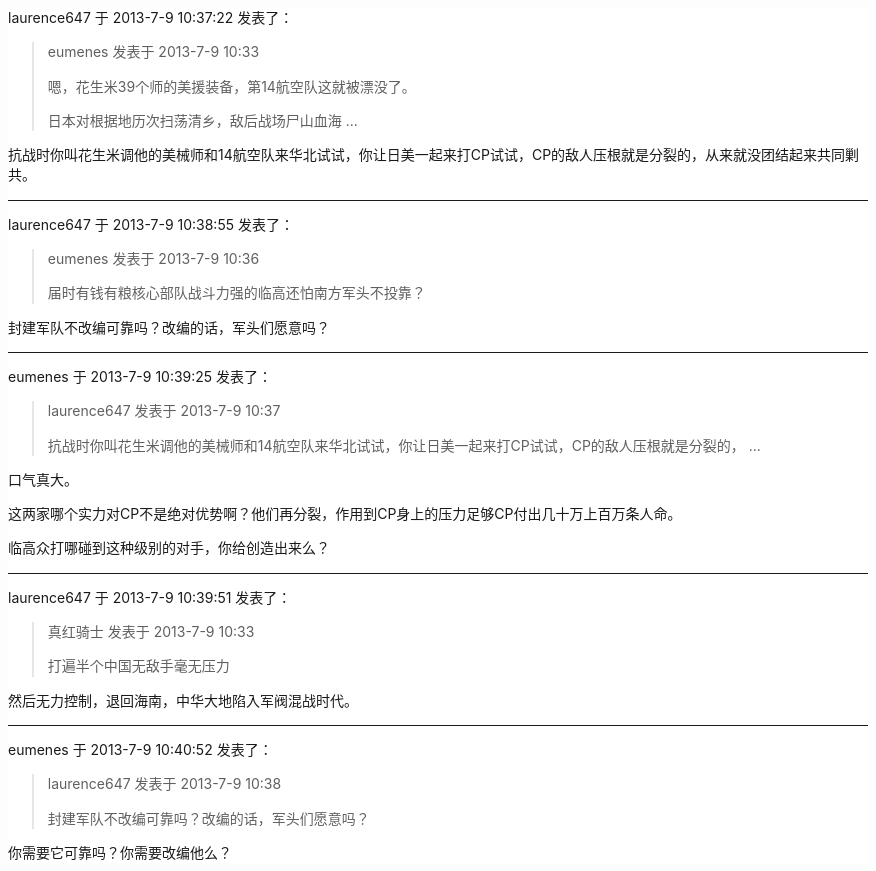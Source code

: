 laurence647 于 2013-7-9 10:37:22 发表了：

> eumenes 发表于 2013-7-9 10:33
> 
> 嗯，花生米39个师的美援装备，第14航空队这就被漂没了。
> 
> 日本对根据地历次扫荡清乡，敌后战场尸山血海 ...



抗战时你叫花生米调他的美械师和14航空队来华北试试，你让日美一起来打CP试试，CP的敌人压根就是分裂的，从来就没团结起来共同剿共。

---------

laurence647 于 2013-7-9 10:38:55 发表了：

> eumenes 发表于 2013-7-9 10:36
> 
> 届时有钱有粮核心部队战斗力强的临高还怕南方军头不投靠？



封建军队不改编可靠吗？改编的话，军头们愿意吗？

---------

eumenes 于 2013-7-9 10:39:25 发表了：

> laurence647 发表于 2013-7-9 10:37
> 
> 抗战时你叫花生米调他的美械师和14航空队来华北试试，你让日美一起来打CP试试，CP的敌人压根就是分裂的， ...



口气真大。

这两家哪个实力对CP不是绝对优势啊？他们再分裂，作用到CP身上的压力足够CP付出几十万上百万条人命。

临高众打哪碰到这种级别的对手，你给创造出来么？

---------

laurence647 于 2013-7-9 10:39:51 发表了：

> 真红骑士 发表于 2013-7-9 10:33
> 
> 打遍半个中国无敌手毫无压力



然后无力控制，退回海南，中华大地陷入军阀混战时代。

---------

eumenes 于 2013-7-9 10:40:52 发表了：

> laurence647 发表于 2013-7-9 10:38
> 
> 封建军队不改编可靠吗？改编的话，军头们愿意吗？



你需要它可靠吗？你需要改编他么？
